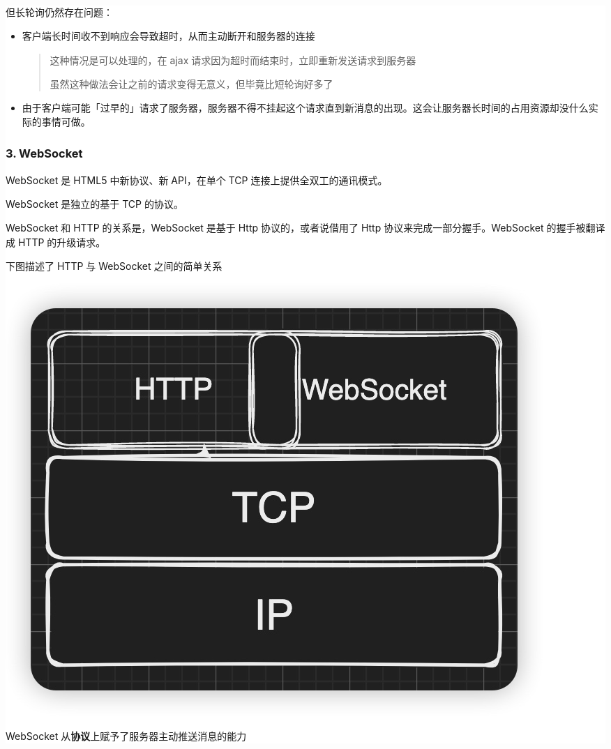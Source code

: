 但长轮询仍然存在问题：

- 客户端长时间收不到响应会导致超时，从而主动断开和服务器的连接

  > 这种情况是可以处理的，在 ajax 请求因为超时而结束时，立即重新发送请求到服务器
  >
  > 虽然这种做法会让之前的请求变得无意义，但毕竟比短轮询好多了

- 由于客户端可能「过早的」请求了服务器，服务器不得不挂起这个请求直到新消息的出现。这会让服务器长时间的占用资源却没什么实际的事情可做。

### 3. WebSocket

WebSocket 是 HTML5 中新协议、新 API，在单个 TCP 连接上提供全双工的通讯模式。

WebSocket 是独立的基于 TCP 的协议。

WebSocket 和 HTTP 的关系是，WebSocket 是基于 Http 协议的，或者说借用了 Http 协议来完成一部分握手。WebSocket 的握手被翻译成 HTTP 的升级请求。

下图描述了 HTTP 与 WebSocket 之间的简单关系

![img](./images/websocket.jpg)

WebSocket 从**协议**上赋予了服务器主动推送消息的能力
